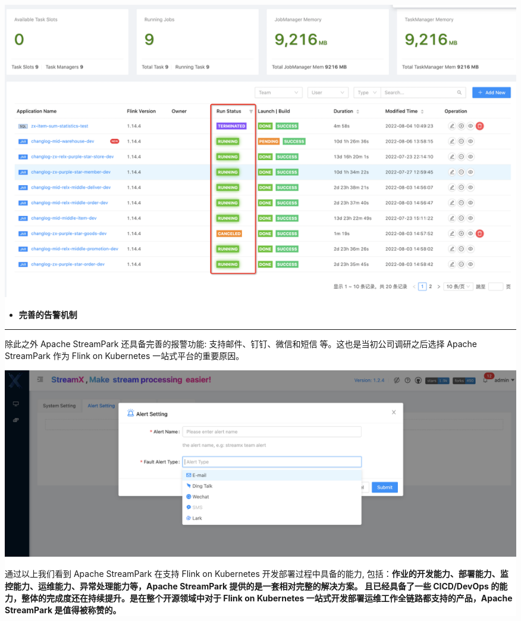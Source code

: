 ![](/blog/relx/run_status.png)

- **完善的告警机制**

------

除此之外 Apache StreamPark 还具备完善的报警功能: 支持邮件、钉钉、微信和短信 等。这也是当初公司调研之后选择 Apache StreamPark 作为 Flink on Kubernetes 一站式平台的重要原因。

![](/blog/relx/alarm.png)

通过以上我们看到 Apache StreamPark 在支持 Flink on Kubernetes 开发部署过程中具备的能力, 包括：**作业的开发能力、部署能力、监控能力、运维能力、异常处理能力等，Apache StreamPark 提供的是一套相对完整的解决方案。 且已经具备了一些 CICD/DevOps 的能力，整体的完成度还在持续提升。是在整个开源领域中对于 Flink on Kubernetes 一站式开发部署运维工作全链路都支持的产品，Apache StreamPark 是值得被称赞的。**
